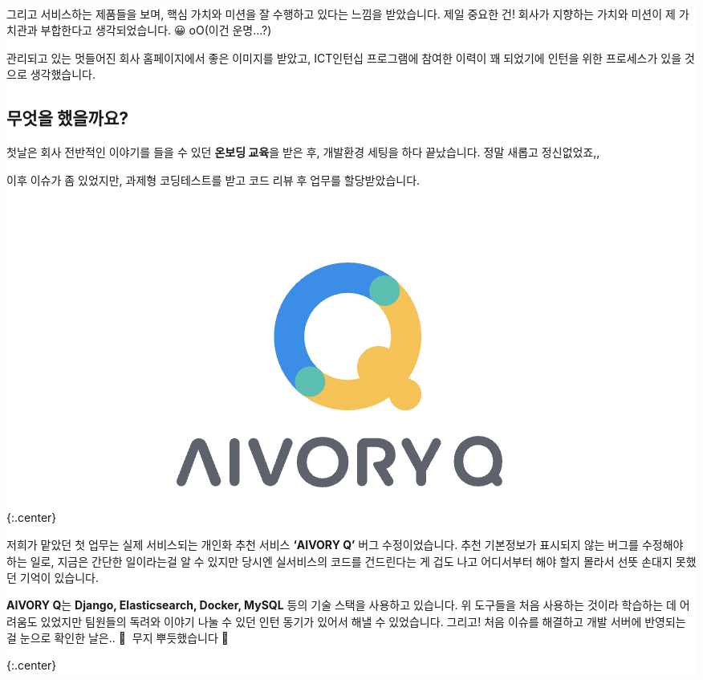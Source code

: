그리고 서비스하는 제품들을 보며, 핵심 가치와 미션을 잘 수행하고 있다는 느낌을 받았습니다. 제일 중요한 건! 회사가 지향하는 가치와 미션이 제 가치관과 부합한다고 생각되었습니다. 😀 oO(이건 운명…?)

관리되고 있는 멋들어진 회사 홈페이지에서 좋은 이미지를 받았고, ICT인턴십 프로그램에 참여한 이력이 꽤 되었기에 인턴을 위한 프로세스가 있을 것으로 생각했습니다.

## 무엇을 했을까요?

첫날은 회사 전반적인 이야기를 들을 수 있던 **온보딩 교육**을 받은 후, 개발환경 세팅을 하다 끝났습니다. 정말 새롭고 정신없었죠,,

이후 이슈가 좀 있었지만, 과제형 코딩테스트를 받고 코드 리뷰 후 업무를 할당받았습니다.

{:.center}
![/assets/images/posts/2023-01-20-ict-intern-review/aivoryq-logo.png](/assets/images/posts/2023-01-20-ict-intern-review/aivoryq-logo.png)

저희가 맡았던 첫 업무는 실제 서비스되는 개인화 추천 서비스 **‘AIVORY Q’** 버그 수정이었습니다.
추천 기본정보가 표시되지 않는 버그를 수정해야 하는 일로, 지금은 간단한 일이라는걸 알 수 있지만
당시엔 실서비스의 코드를 건드린다는 게 겁도 나고 어디서부터 해야 할지 몰라서 선뜻 손대지 못했던 기억이 있습니다.

**AIVORY Q**는 **Django, Elasticsearch, Docker, MySQL** 등의 기술 스택을 사용하고 있습니다.
위 도구들을 처음 사용하는 것이라 학습하는 데 어려움도 있었지만
팀원들의 독려와 이야기 나눌 수 있던 인턴 동기가 있어서 해낼 수 있었습니다.
그리고! 처음 이슈를 해결하고 개발 서버에 반영되는 걸 눈으로 확인한 날은.. 🌟  무지 뿌듯했습니다 🥹

{:.center}